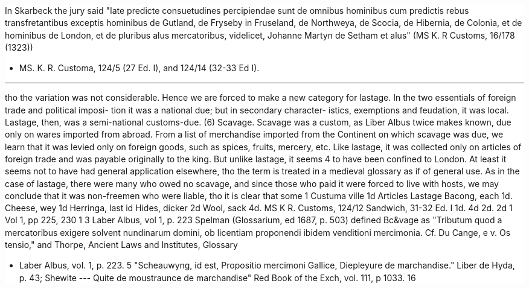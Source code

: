 In Skarbeck the jury said "Iate predicte consuetudines percipiendae sunt de
omnibus hominibus cum predictis rebus transfretantibus exceptis hominibus de Gutland,
de Fryseby in Fruseland, de Northweya, de Scocia, de Hibernia, de Colonia, et de
hominibus de London, et de pluribus alus mercatoribus, videlicet, Johanne Martyn
de Setham et alus" (MS K. R Customs, 16/178 (1323))
* MS. K. R. Customa, 124/5 (27 Ed. I), and 124/14 (32-33 Ed I).

------
tho the variation was not considerable. Hence we
are forced to make a new category for lastage. In
the two essentials of foreign trade and political imposi-
tion it was a national due; but in secondary character-
istics, exemptions and feudation, it was local.
Lastage, then, was a semi-national customs-due.
(6) Scavage. Scavage was a custom, as Liber Albus
twice makes known, due only on wares imported from
abroad. From a list of merchandise imported from
the Continent on which scavage was due, we learn
that it was levied only on foreign goods, such as spices,
fruits, mercery, etc. Like lastage, it was collected
only on articles of foreign trade and was payable
originally to the king. But unlike lastage, it seems
4
to have been confined to London. At least it seems
not to have had general application elsewhere, tho
the term is treated in a medieval glossary as if of general
use. As in the case of lastage, there were many who
owed no scavage, and since those who paid it were
forced to live with hosts, we may conclude that it was
non-freemen who were liable, tho it is clear that some
1
Custuma ville
1d
Articles
Lastage
Bacong, each
1d.
Cheese, wey
1d
Herringa, last
id
Hides, dicker
2d
Wool, sack
4d.
MS K R. Customs, 124/12 Sandwich, 31-32 Ed. I
1d.
4d
2d.
2d
1 Vol 1, pp 225, 230
1
3 Laber Albus, vol 1, p. 223 Spelman (Glossarium, ed 1687, p. 503) defined
Bc&vage as "Tributum quod a mercatoribus exigere solvent nundinarum domini,
ob licentiam proponendi ibidem venditioni mercimonia. Cf. Du Cange, e v.
Os
tensio," and Thorpe, Ancient Laws and Institutes, Glossary
* Laber Albus, vol. 1, p. 223.
5 "Scheauwyng, id est, Propositio mercimoni Gallice, Diepleyure de marchandise."
Liber de Hyda, p. 43; Shewite --- Quite de moustraunce de marchandise" Red
Book of the Exch, vol. 111, p 1033.
16